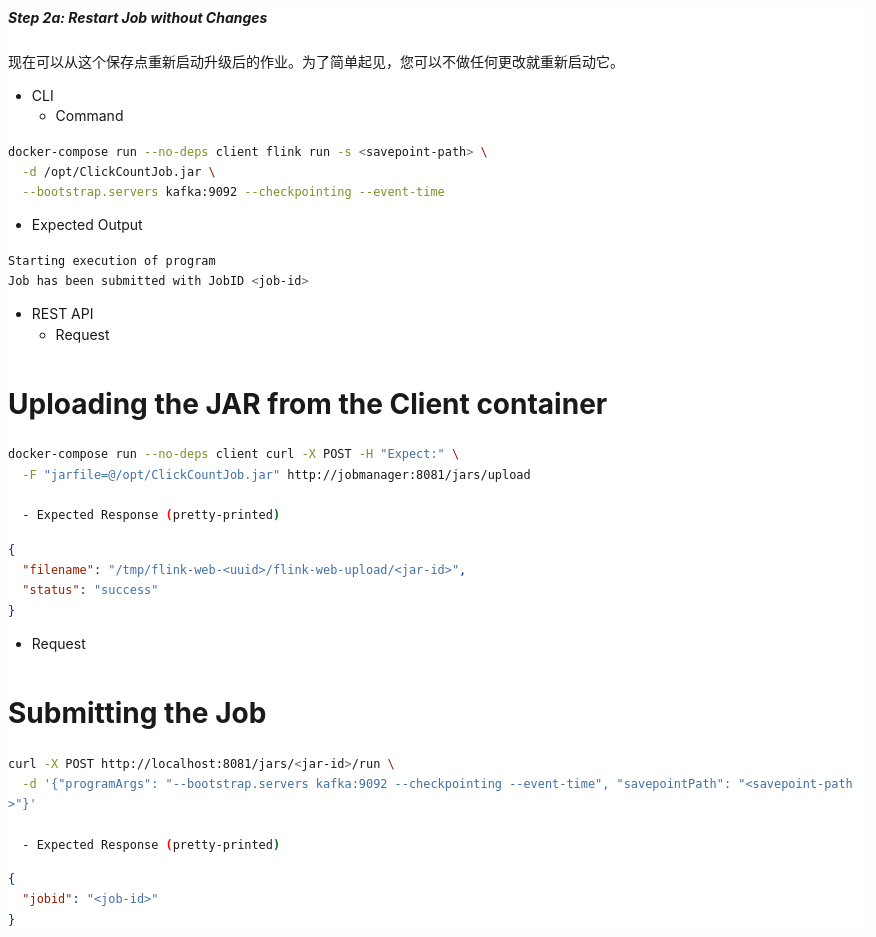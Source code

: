 ##### Step 2a: Restart Job without Changes  

现在可以从这个保存点重新启动升级后的作业。为了简单起见，您可以不做任何更改就重新启动它。
- CLI
  - Command

```bash
docker-compose run --no-deps client flink run -s <savepoint-path> \
  -d /opt/ClickCountJob.jar \
  --bootstrap.servers kafka:9092 --checkpointing --event-time
```

  - Expected Output

```bash
Starting execution of program
Job has been submitted with JobID <job-id>
```

- REST API
  - Request

# Uploading the JAR from the Client container
```bash
docker-compose run --no-deps client curl -X POST -H "Expect:" \
  -F "jarfile=@/opt/ClickCountJob.jar" http://jobmanager:8081/jars/upload
  
  - Expected Response (pretty-printed)
```

```json
{
  "filename": "/tmp/flink-web-<uuid>/flink-web-upload/<jar-id>",
  "status": "success"
}
```

  - Request

# Submitting the Job
```bash
curl -X POST http://localhost:8081/jars/<jar-id>/run \
  -d '{"programArgs": "--bootstrap.servers kafka:9092 --checkpointing --event-time", "savepointPath": "<savepoint-path>"}'

  - Expected Response (pretty-printed)
```

```json
{
  "jobid": "<job-id>"
}
```

